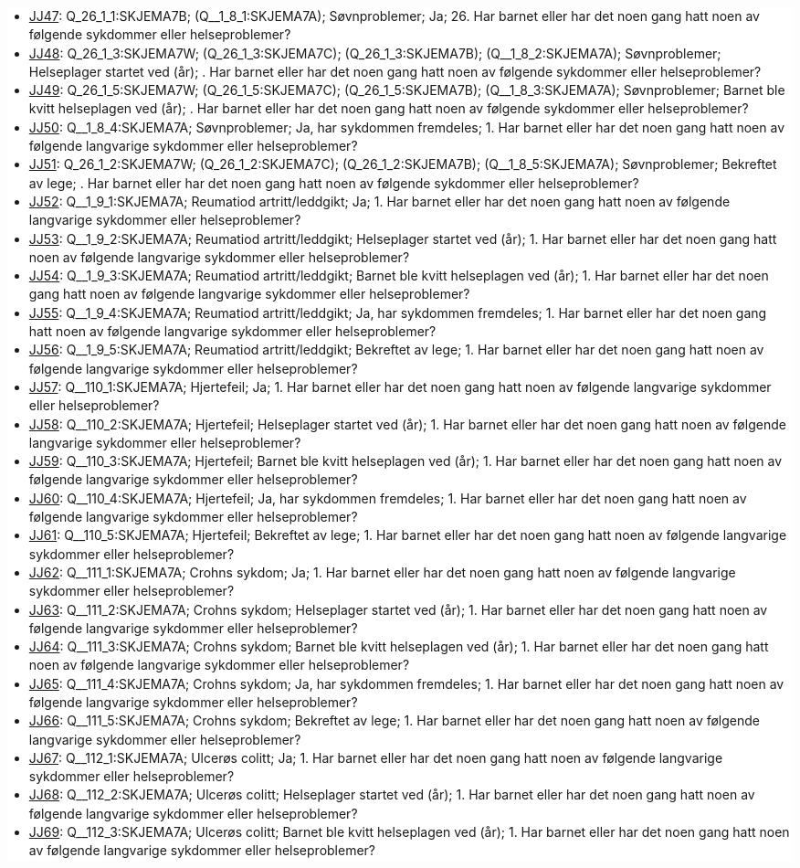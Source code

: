 - [JJ47](PDB2824_Skjema7aar_v12.md#JJ47): Q_26_1_1:SKJEMA7B; (Q__1_8_1:SKJEMA7A); Søvnproblemer; Ja; 26. Har barnet eller har det noen gang hatt noen av følgende sykdommer eller helseproblemer?
- [JJ48](PDB2824_Skjema7aar_v12.md#JJ48): Q_26_1_3:SKJEMA7W; (Q_26_1_3:SKJEMA7C); (Q_26_1_3:SKJEMA7B); (Q__1_8_2:SKJEMA7A); Søvnproblemer; Helseplager startet ved (år); . Har barnet eller har det noen gang hatt noen av følgende sykdommer eller helseproblemer?
- [JJ49](PDB2824_Skjema7aar_v12.md#JJ49): Q_26_1_5:SKJEMA7W; (Q_26_1_5:SKJEMA7C); (Q_26_1_5:SKJEMA7B); (Q__1_8_3:SKJEMA7A); Søvnproblemer; Barnet ble kvitt helseplagen ved (år); . Har barnet eller har det noen gang hatt noen av følgende sykdommer eller helseproblemer?
- [JJ50](PDB2824_Skjema7aar_v12.md#JJ50): Q__1_8_4:SKJEMA7A; Søvnproblemer;  Ja, har sykdommen fremdeles; 1. Har barnet eller har det noen gang hatt noen av følgende langvarige sykdommer eller helseproblemer?
- [JJ51](PDB2824_Skjema7aar_v12.md#JJ51): Q_26_1_2:SKJEMA7W; (Q_26_1_2:SKJEMA7C); (Q_26_1_2:SKJEMA7B); (Q__1_8_5:SKJEMA7A); Søvnproblemer; Bekreftet av lege; . Har barnet eller har det noen gang hatt noen av følgende sykdommer eller helseproblemer?
- [JJ52](PDB2824_Skjema7aar_v12.md#JJ52): Q__1_9_1:SKJEMA7A; Reumatiod artritt/leddgikt; Ja; 1. Har barnet eller har det noen gang hatt noen av følgende langvarige sykdommer eller helseproblemer?
- [JJ53](PDB2824_Skjema7aar_v12.md#JJ53): Q__1_9_2:SKJEMA7A; Reumatiod artritt/leddgikt; Helseplager startet ved (år); 1. Har barnet eller har det noen gang hatt noen av følgende langvarige sykdommer eller helseproblemer?
- [JJ54](PDB2824_Skjema7aar_v12.md#JJ54): Q__1_9_3:SKJEMA7A; Reumatiod artritt/leddgikt; Barnet ble kvitt helseplagen ved (år); 1. Har barnet eller har det noen gang hatt noen av følgende langvarige sykdommer eller helseproblemer?
- [JJ55](PDB2824_Skjema7aar_v12.md#JJ55): Q__1_9_4:SKJEMA7A; Reumatiod artritt/leddgikt; Ja, har sykdommen fremdeles; 1. Har barnet eller har det noen gang hatt noen av følgende langvarige sykdommer eller helseproblemer?
- [JJ56](PDB2824_Skjema7aar_v12.md#JJ56): Q__1_9_5:SKJEMA7A; Reumatiod artritt/leddgikt; Bekreftet av lege; 1. Har barnet eller har det noen gang hatt noen av følgende langvarige sykdommer eller helseproblemer?
- [JJ57](PDB2824_Skjema7aar_v12.md#JJ57): Q__110_1:SKJEMA7A; Hjertefeil; Ja; 1. Har barnet eller har det noen gang hatt noen av følgende langvarige sykdommer eller helseproblemer?
- [JJ58](PDB2824_Skjema7aar_v12.md#JJ58): Q__110_2:SKJEMA7A; Hjertefeil; Helseplager startet ved (år); 1. Har barnet eller har det noen gang hatt noen av følgende langvarige sykdommer eller helseproblemer?
- [JJ59](PDB2824_Skjema7aar_v12.md#JJ59): Q__110_3:SKJEMA7A; Hjertefeil; Barnet ble kvitt helseplagen ved (år); 1. Har barnet eller har det noen gang hatt noen av følgende langvarige sykdommer eller helseproblemer?
- [JJ60](PDB2824_Skjema7aar_v12.md#JJ60): Q__110_4:SKJEMA7A; Hjertefeil; Ja, har sykdommen fremdeles; 1. Har barnet eller har det noen gang hatt noen av følgende langvarige sykdommer eller helseproblemer?
- [JJ61](PDB2824_Skjema7aar_v12.md#JJ61): Q__110_5:SKJEMA7A; Hjertefeil; Bekreftet av lege; 1. Har barnet eller har det noen gang hatt noen av følgende langvarige sykdommer eller helseproblemer?
- [JJ62](PDB2824_Skjema7aar_v12.md#JJ62): Q__111_1:SKJEMA7A; Crohns sykdom; Ja; 1. Har barnet eller har det noen gang hatt noen av følgende langvarige sykdommer eller helseproblemer?
- [JJ63](PDB2824_Skjema7aar_v12.md#JJ63): Q__111_2:SKJEMA7A; Crohns sykdom; Helseplager startet ved (år); 1. Har barnet eller har det noen gang hatt noen av følgende langvarige sykdommer eller helseproblemer?
- [JJ64](PDB2824_Skjema7aar_v12.md#JJ64): Q__111_3:SKJEMA7A; Crohns sykdom; Barnet ble kvitt helseplagen ved (år); 1. Har barnet eller har det noen gang hatt noen av følgende langvarige sykdommer eller helseproblemer?
- [JJ65](PDB2824_Skjema7aar_v12.md#JJ65): Q__111_4:SKJEMA7A; Crohns sykdom; Ja, har sykdommen fremdeles; 1. Har barnet eller har det noen gang hatt noen av følgende langvarige sykdommer eller helseproblemer?
- [JJ66](PDB2824_Skjema7aar_v12.md#JJ66): Q__111_5:SKJEMA7A; Crohns sykdom; Bekreftet av lege; 1. Har barnet eller har det noen gang hatt noen av følgende langvarige sykdommer eller helseproblemer?
- [JJ67](PDB2824_Skjema7aar_v12.md#JJ67): Q__112_1:SKJEMA7A; Ulcerøs colitt; Ja; 1. Har barnet eller har det noen gang hatt noen av følgende langvarige sykdommer eller helseproblemer?
- [JJ68](PDB2824_Skjema7aar_v12.md#JJ68): Q__112_2:SKJEMA7A; Ulcerøs colitt; Helseplager startet ved (år); 1. Har barnet eller har det noen gang hatt noen av følgende langvarige sykdommer eller helseproblemer?
- [JJ69](PDB2824_Skjema7aar_v12.md#JJ69): Q__112_3:SKJEMA7A; Ulcerøs colitt; Barnet ble kvitt helseplagen ved (år); 1. Har barnet eller har det noen gang hatt noen av følgende langvarige sykdommer eller helseproblemer?